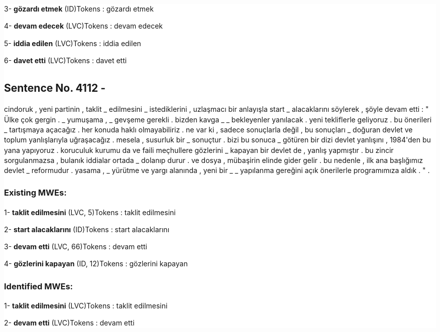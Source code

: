 3- **gözardı etmek** (ID)Tokens : 
gözardı
etmek

4- **devam edecek** (LVC)Tokens : 
devam
edecek

5- **iddia edilen** (LVC)Tokens : 
iddia
edilen

6- **davet etti** (LVC)Tokens : 
davet
etti

## Sentence No. 4112 - 
cindoruk , yeni partinin , taklit _ edilmesini _ istediklerini , uzlaşmacı bir anlayışla start _ alacaklarını söylerek , şöyle devam etti : " Ülke çok gergin . _ yumuşama , _ gevşeme gerekli . bizden kavga _ _ bekleyenler yanılacak . yeni tekliflerle geliyoruz . bu önerileri _ tartışmaya açacağız . her konuda haklı olmayabiliriz . ne var ki , sadece sonuçlarla değil , bu sonuçları _ doğuran devlet ve toplum yanlışlarıyla uğraşacağız . mesela , susurluk bir _ sonuçtur . bizi bu sonuca _ götüren bir dizi devlet yanlışını , 1984'den bu yana yapıyoruz . koruculuk kurumu da ve faili meçhullere gözlerini _ kapayan bir devlet de , yanlış yapmıştır . bu zincir sorgulanmazsa , bulanık iddialar ortada _ dolanıp durur . ve dosya , mübaşirin elinde gider gelir . bu nedenle , ilk ana başlığımız devlet _ reformudur . yasama , _ yürütme ve yargı alanında , yeni bir _ _ yapılanma gereğini açık önerilerle programımıza aldık . " . 
### Existing MWEs: 
1- **taklit edilmesini** (LVC, 5)Tokens : 
taklit
edilmesini

2- **start alacaklarını** (ID)Tokens : 
start
alacaklarını

3- **devam etti** (LVC, 66)Tokens : 
devam
etti

4- **gözlerini kapayan** (ID, 12)Tokens : 
gözlerini
kapayan

### Identified MWEs: 
1- **taklit edilmesini** (LVC)Tokens : 
taklit
edilmesini

2- **devam etti** (LVC)Tokens : 
devam
etti
